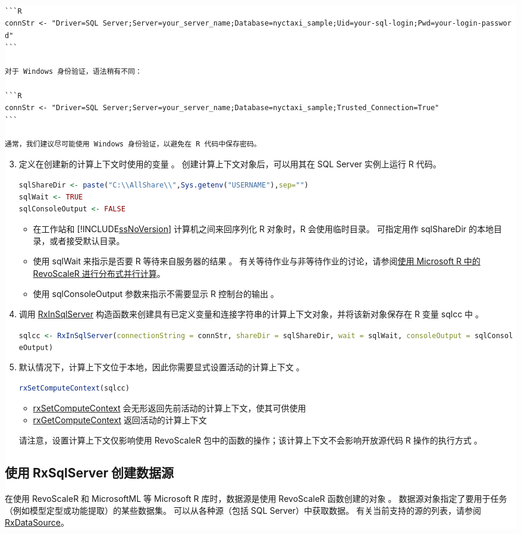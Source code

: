     ```R
    connStr <- "Driver=SQL Server;Server=your_server_name;Database=nyctaxi_sample;Uid=your-sql-login;Pwd=your-login-password"
    ```

    对于 Windows 身份验证，语法稍有不同：
    
    ```R
    connStr <- "Driver=SQL Server;Server=your_server_name;Database=nyctaxi_sample;Trusted_Connection=True"
    ```

    通常，我们建议尽可能使用 Windows 身份验证，以避免在 R 代码中保存密码。

3. 定义在创建新的计算上下文时使用的变量  。 创建计算上下文对象后，可以用其在 SQL Server 实例上运行 R 代码。

    ```R
    sqlShareDir <- paste("C:\\AllShare\\",Sys.getenv("USERNAME"),sep="")
    sqlWait <- TRUE
    sqlConsoleOutput <- FALSE
    ```

    - 在工作站和 [!INCLUDE[ssNoVersion](../../includes/ssnoversion-md.md)] 计算机之间来回序列化 R 对象时，R 会使用临时目录。 可指定用作 sqlShareDir  的本地目录，或者接受默认目录。
  
    - 使用 sqlWait 来指示是否要 R 等待来自服务器的结果  。  有关等待作业与非等待作业的讨论，请参阅[使用 Microsoft R 中的 RevoScaleR 进行分布式并行计算](/r-server/r/how-to-revoscaler-distributed-computing)。
  
    - 使用 sqlConsoleOutput 参数来指示不需要显示 R 控制台的输出  。

4. 调用 [RxInSqlServer](/r-server/r-reference/revoscaler/rxinsqlserver) 构造函数来创建具有已定义变量和连接字符串的计算上下文对象，并将该新对象保存在 R 变量 sqlcc 中  。
  
    ```R
    sqlcc <- RxInSqlServer(connectionString = connStr, shareDir = sqlShareDir, wait = sqlWait, consoleOutput = sqlConsoleOutput)
    ```

5. 默认情况下，计算上下文位于本地，因此你需要显式设置活动的计算上下文  。

    ```R
    rxSetComputeContext(sqlcc)
    ```

    + [rxSetComputeContext](/machine-learning-server/r-reference/revoscaler/rxsetcomputecontext) 会无形返回先前活动的计算上下文，使其可供使用
    + [rxGetComputeContext](/machine-learning-server/r-reference/revoscaler/rxsetcomputecontext) 返回活动的计算上下文
    
    请注意，设置计算上下文仅影响使用 RevoScaleR 包中的函数的操作；该计算上下文不会影响开放源代码 R 操作的执行方式  。

## <a name="create-a-data-source-using-rxsqlserver"></a>使用 RxSqlServer 创建数据源

在使用 RevoScaleR 和 MicrosoftML 等 Microsoft R 库时，数据源是使用 RevoScaleR 函数创建的对象  。 数据源对象指定了要用于任务（例如模型定型或功能提取）的某些数据集。 可以从各种源（包括 SQL Server）中获取数据。 有关当前支持的源的列表，请参阅 [RxDataSource](/r-server/r-reference/revoscaler/rxdatasource)。
